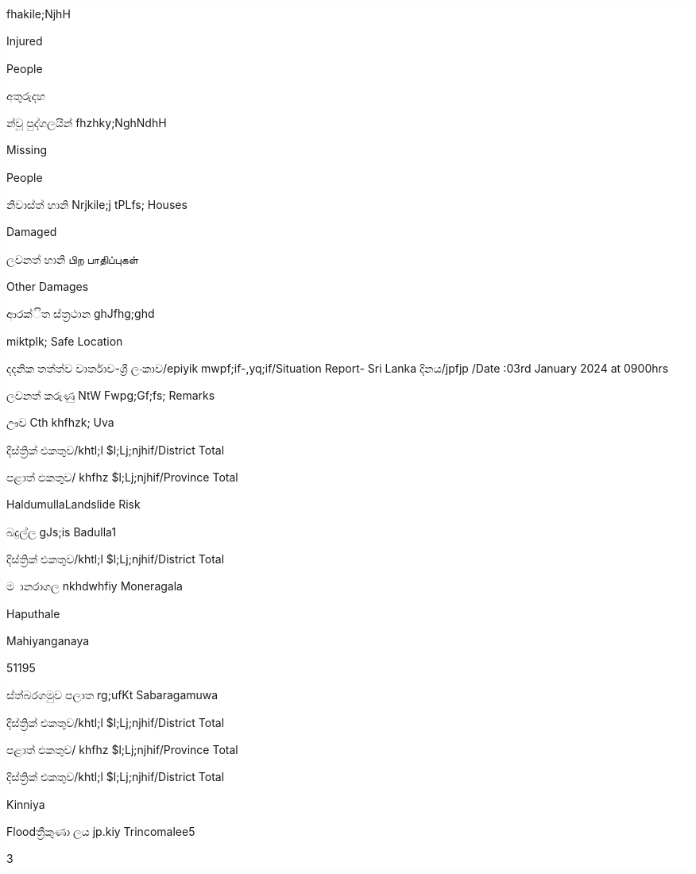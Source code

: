 fhakile;NjhH

Injured

People

අතුරුදහ

න්වූ පුද්ගලයින් fhzhky;NghNdhH

Missing

People

නිවාස්ත්‍ හානි Nrjkile;j tPLfs; Houses

Damaged

ලවනත් හානි பிற பாதிப்புகள்

Other Damages

ආරක්ිත ස්ත්‍රථාන ghJfhg;ghd

miktplk; Safe Location

දදනික තත්ත්ව වාර්තාව-ශ්‍රී ලංකාව/epiyik mwpf;if-,yq;if/Situation Report- Sri Lanka දිනය/jpfjp /Date :03rd January 2024 at 0900hrs

ලවනත් කරුණු NtW Fwpg;Gf;fs; Remarks

ඌව Cth khfhzk; Uva

දිස්ත්‍රික් එකතුව/khtl;l $l;Lj;njhif/District Total

පළාත් ඵකතුව/ khfhz $l;Lj;njhif/Province Total

HaldumullaLandslide Risk

බදුල්ල gJs;is Badulla1

දිස්ත්‍රික් එකතුව/khtl;l $l;Lj;njhif/District Total

ම ානරාගල nkhdwhfiy Moneragala

Haputhale

Mahiyanganaya

51195

ස්ත්‍බරගමුව පලාත rg;ufKt Sabaragamuwa

දිස්ත්‍රික් එකතුව/khtl;l $l;Lj;njhif/District Total

පළාත් ඵකතුව/ khfhz $l;Lj;njhif/Province Total

දිස්ත්‍රික් එකතුව/khtl;l $l;Lj;njhif/District Total

Kinniya

Floodත්‍රීකුණා ලය jp.kiy Trincomalee5

3
